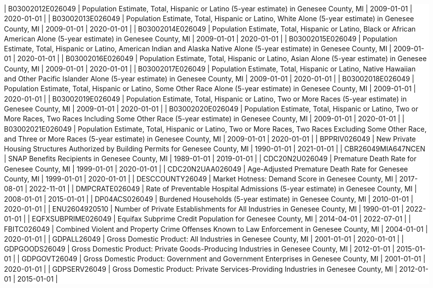 | B03002012E026049          | Population Estimate, Total, Hispanic or Latino (5-year estimate) in Genesee County, MI                                                                                      | 2009-01-01          | 2020-01-01        |
| B03002013E026049          | Population Estimate, Total, Hispanic or Latino, White Alone (5-year estimate) in Genesee County, MI                                                                         | 2009-01-01          | 2020-01-01        |
| B03002014E026049          | Population Estimate, Total, Hispanic or Latino, Black or African American Alone (5-year estimate) in Genesee County, MI                                                     | 2009-01-01          | 2020-01-01        |
| B03002015E026049          | Population Estimate, Total, Hispanic or Latino, American Indian and Alaska Native Alone (5-year estimate) in Genesee County, MI                                             | 2009-01-01          | 2020-01-01        |
| B03002016E026049          | Population Estimate, Total, Hispanic or Latino, Asian Alone (5-year estimate) in Genesee County, MI                                                                         | 2009-01-01          | 2020-01-01        |
| B03002017E026049          | Population Estimate, Total, Hispanic or Latino, Native Hawaiian and Other Pacific Islander Alone (5-year estimate) in Genesee County, MI                                    | 2009-01-01          | 2020-01-01        |
| B03002018E026049          | Population Estimate, Total, Hispanic or Latino, Some Other Race Alone (5-year estimate) in Genesee County, MI                                                               | 2009-01-01          | 2020-01-01        |
| B03002019E026049          | Population Estimate, Total, Hispanic or Latino, Two or More Races (5-year estimate) in Genesee County, MI                                                                   | 2009-01-01          | 2020-01-01        |
| B03002020E026049          | Population Estimate, Total, Hispanic or Latino, Two or More Races, Two Races Including Some Other Race (5-year estimate) in Genesee County, MI                              | 2009-01-01          | 2020-01-01        |
| B03002021E026049          | Population Estimate, Total, Hispanic or Latino, Two or More Races, Two Races Excluding Some Other Race, and Three or More Races (5-year estimate) in Genesee County, MI     | 2009-01-01          | 2020-01-01        |
| BPPRIV026049              | New Private Housing Structures Authorized by Building Permits for Genesee County, MI                                                                                        | 1990-01-01          | 2021-01-01        |
| CBR26049MIA647NCEN        | SNAP Benefits Recipients in Genesee County, MI                                                                                                                              | 1989-01-01          | 2019-01-01        |
| CDC20N2U026049            | Premature Death Rate for Genesee County, MI                                                                                                                                 | 1999-01-01          | 2020-01-01        |
| CDC20N2UAA026049          | Age-Adjusted Premature Death Rate for Genesee County, MI                                                                                                                    | 1999-01-01          | 2020-01-01        |
| DESCCOUNTY26049           | Market Hotness: Demand Score in Genesee County, MI                                                                                                                          | 2017-08-01          | 2022-11-01        |
| DMPCRATE026049            | Rate of Preventable Hospital Admissions (5-year estimate) in Genesee County, MI                                                                                             | 2008-01-01          | 2015-01-01        |
| DP04ACS026049             | Burdened Households (5-year estimate) in Genesee County, MI                                                                                                                 | 2010-01-01          | 2020-01-01        |
| ENU2604920510             | Number of Private Establishments for All Industries in Genesee County, MI                                                                                                   | 1990-01-01          | 2022-01-01        |
| EQFXSUBPRIME026049        | Equifax Subprime Credit Population for Genesee County, MI                                                                                                                   | 2014-04-01          | 2022-07-01        |
| FBITC026049               | Combined Violent and Property Crime Offenses Known to Law Enforcement in Genesee County, MI                                                                                 | 2004-01-01          | 2020-01-01        |
| GDPALL26049               | Gross Domestic Product: All Industries in Genesee County, MI                                                                                                                | 2001-01-01          | 2020-01-01        |
| GDPGOODS26049             | Gross Domestic Product: Private Goods-Producing Industries in Genesee County, MI                                                                                            | 2012-01-01          | 2015-01-01        |
| GDPGOVT26049              | Gross Domestic Product: Government and Government Enterprises in Genesee County, MI                                                                                         | 2001-01-01          | 2020-01-01        |
| GDPSERV26049              | Gross Domestic Product: Private Services-Providing Industries in Genesee County, MI                                                                                         | 2012-01-01          | 2015-01-01        |